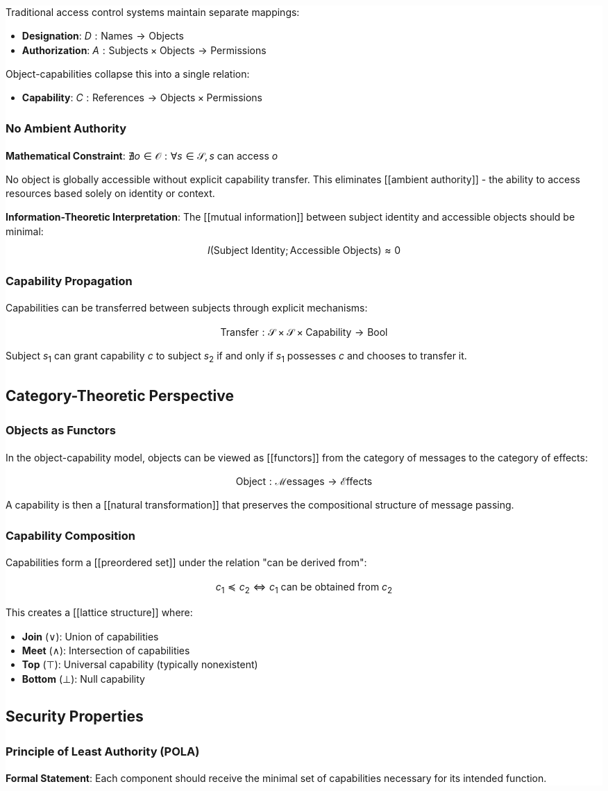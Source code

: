 Traditional access control systems maintain separate mappings:
- **Designation**: $D: \text{Names} \rightarrow \text{Objects}$  
- **Authorization**: $A: \text{Subjects} \times \text{Objects} \rightarrow \text{Permissions}$

Object-capabilities collapse this into a single relation:
- **Capability**: $C: \text{References} \rightarrow \text{Objects} \times \text{Permissions}$

### No Ambient Authority
**Mathematical Constraint**: $\nexists o \in \mathcal{O}: \forall s \in \mathcal{S}, s \text{ can access } o$

No object is globally accessible without explicit capability transfer. This eliminates [[ambient authority]] - the ability to access resources based solely on identity or context.

**Information-Theoretic Interpretation**: The [[mutual information]] between subject identity and accessible objects should be minimal:
$$I(\text{Subject Identity}; \text{Accessible Objects}) \approx 0$$

### Capability Propagation
Capabilities can be transferred between subjects through explicit mechanisms:

$$\text{Transfer}: \mathcal{S} \times \mathcal{S} \times \text{Capability} \rightarrow \text{Bool}$$

Subject $s_1$ can grant capability $c$ to subject $s_2$ if and only if $s_1$ possesses $c$ and chooses to transfer it.

## Category-Theoretic Perspective

### Objects as Functors
In the object-capability model, objects can be viewed as [[functors]] from the category of messages to the category of effects:

$$\text{Object}: \mathcal{M}\text{essages} \rightarrow \mathcal{E}\text{ffects}$$

A capability is then a [[natural transformation]] that preserves the compositional structure of message passing.

### Capability Composition
Capabilities form a [[preordered set]] under the relation "can be derived from":

$$c_1 \preceq c_2 \iff c_1 \text{ can be obtained from } c_2$$

This creates a [[lattice structure]] where:
- **Join** ($\vee$): Union of capabilities
- **Meet** ($\wedge$): Intersection of capabilities  
- **Top** ($\top$): Universal capability (typically nonexistent)
- **Bottom** ($\bot$): Null capability

## Security Properties

### Principle of Least Authority (POLA)
**Formal Statement**: Each component should receive the minimal set of capabilities necessary for its intended function.
